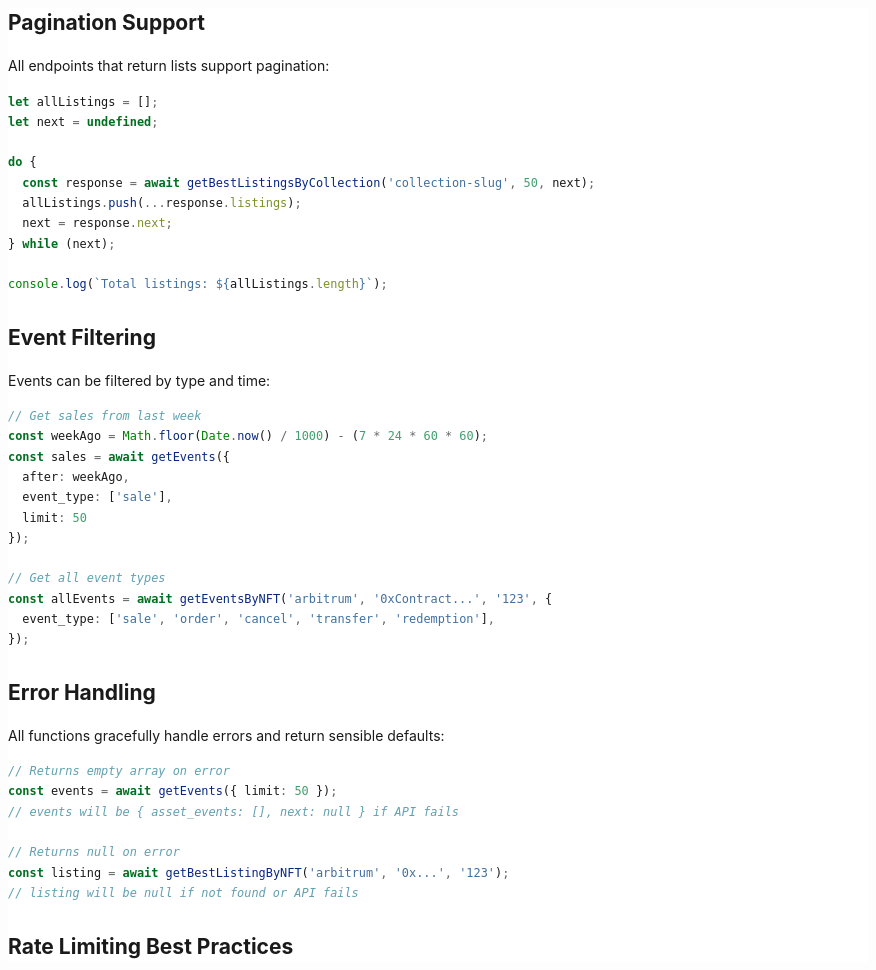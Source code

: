 ## Pagination Support

All endpoints that return lists support pagination:

```typescript
let allListings = [];
let next = undefined;

do {
  const response = await getBestListingsByCollection('collection-slug', 50, next);
  allListings.push(...response.listings);
  next = response.next;
} while (next);

console.log(`Total listings: ${allListings.length}`);
```

## Event Filtering

Events can be filtered by type and time:

```typescript
// Get sales from last week
const weekAgo = Math.floor(Date.now() / 1000) - (7 * 24 * 60 * 60);
const sales = await getEvents({
  after: weekAgo,
  event_type: ['sale'],
  limit: 50
});

// Get all event types
const allEvents = await getEventsByNFT('arbitrum', '0xContract...', '123', {
  event_type: ['sale', 'order', 'cancel', 'transfer', 'redemption'],
});
```

## Error Handling

All functions gracefully handle errors and return sensible defaults:

```typescript
// Returns empty array on error
const events = await getEvents({ limit: 50 });
// events will be { asset_events: [], next: null } if API fails

// Returns null on error
const listing = await getBestListingByNFT('arbitrum', '0x...', '123');
// listing will be null if not found or API fails
```

## Rate Limiting Best Practices
